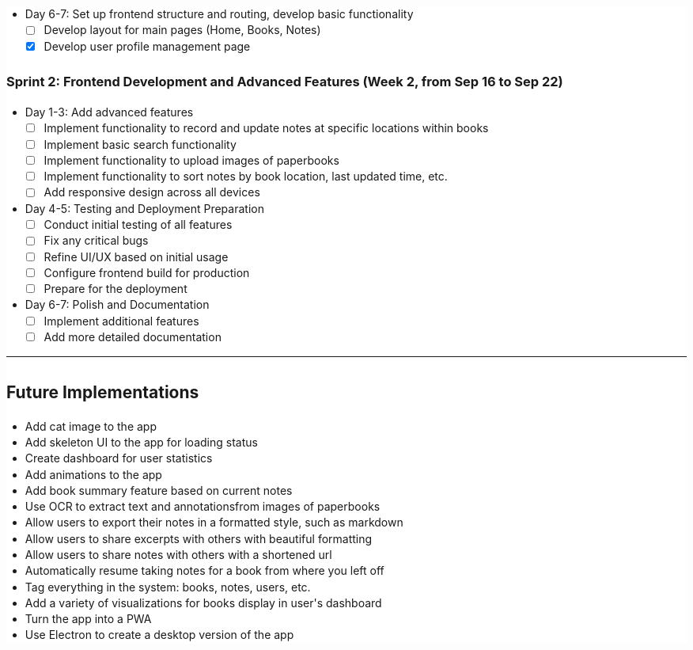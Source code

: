 -   Day 6-7: Set up frontend structure and routing, develop basic functionality
    -   [ ] Develop layout for main pages (Home, Books, Notes)
    -   [x] Develop user profile management page

### Sprint 2: Frontend Development and Advanced Features (Week 2, from Sep 16 to Sep 22)
-   Day 1-3: Add advanced features
    -   [ ] Implement functionality to record and update notes at specific locations within books
    -   [ ] Implement basic search functionality
    -   [ ] Implement functionality to upload images of paperbooks
    -   [ ] Implement functionality to sort notes by book location, last updated time, etc.
    -   [ ] Add responsive design across all devices
-   Day 4-5: Testing and Deployment Preparation
    -   [ ] Conduct initial testing of all features
    -   [ ] Fix any critical bugs
    -   [ ] Refine UI/UX based on initial usage
    -   [ ] Configure frontend build for production
    -   [ ] Prepare for the deployment
-  Day 6-7: Polish and Documentation
    -   [ ] Implement additional features
    -   [ ] Add more detailed documentation

---

## Future Implementations
-   Add cat image to the app
-   Add skeleton UI to the app for loading status
-   Create dashboard for user statistics
-   Add animations to the app
-   Add book summary feature based on current notes
-   Use OCR to extract text and annotationsfrom images of paperbooks
-   Allow users to export their notes in a formatted style, such as markdown
-   Allow users to share excerpts with others with beautiful formatting
-   Allow users to share notes with others with a shortened url
-   Automatically resume taking notes for a book from where you left off
-   Tag everything in the system: books, notes, users, etc.
-   Add a variety of visualizations for books display in user's dashboard
-   Turn the app into a PWA
-   Use Electron to create a desktop version of the app
